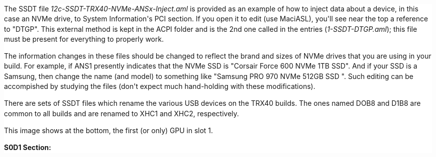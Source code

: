 The SSDT file _12c-SSDT-TRX40-NVMe-ANSx-Inject.aml_ is provided as an example of how to inject data about a device, in this case an NVMe drive, to System Information's PCI section. If you open it to edit (use MaciASL), you'll see near the top a reference to "DTGP". This external method is kept in the ACPI folder and is the 2nd one called in the entries (_1-SSDT-DTGP.aml_); this file must be present for everything to properly  work.

The information changes in these files should be changed to reflect the brand and sizes of NVMe drives that you are using in your build. For example, if ANS1 presently indicates that the NVMe SSD is "Corsair Force 600 NVMe 1TB SSD". And if your SSD is a Samsung, then change the name (and model) to something like "Samsung PRO 970 NVMe 512GB SSD ". Such editing can be accompished by studying the files (don't expect much hand-holding with these modifications).

There are sets of SSDT files which rename the various USB devices on the TRX40 builds. The ones named DOB8 and D1B8 are common to all builds and are renamed to XHC1 and XHC2, respectively.


This image shows at the bottom, the first (or only) GPU in slot 1.

__S0D1 Section:__